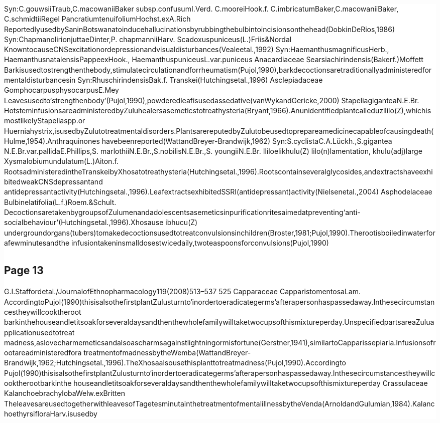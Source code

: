 Syn:C.gouwsiiTraub,C.macowaniiBaker
subsp.confusumI.Verd.
C.mooreiHook.f.
C.imbricatumBaker,C.macowaniiBaker,
C.schmidtiiRegel
PancratiumtenuifoliumHochst.exA.Rich ReportedlyusedbySaninBotswanatoinducehallucinationsbyrubbingthebulbintoincisionsonthehead(DobkinDeRios,1986)
Syn:ChapmanolirionjuttaeDinter,P.
chapmanniiHarv.
Scadoxuspuniceus(L.)Friis&Nordal KnowntocauseCNSexcitationordepressionandvisualdisturbances(Vealeetal.,1992)
Syn:HaemanthusmagnificusHerb.,
HaemanthusnatalensisPappeexHook.,
HaemanthuspuniceusL.var.puniceus
Anacardiaceae
Searsiachirindensis(Bakerf.)Moffett Barkisusedtostrengthenthebody,stimulatecirculationandforrheumatism(Pujol,1990),barkdecoctionsaretraditionallyadministeredformentaldisturbancesin
Syn:RhuschirindensisBak.f. Transkei(Hutchingsetal.,1996)
Asclepiadaceae
GomphocarpusphysocarpusE.Mey Leavesusedto‘strengthenbody’(Pujol,1990),powderedleafisusedassedative(vanWykandGericke,2000)
StapeliagiganteaN.E.Br. HotsteminfusionsareadministeredbyZuluhealersasemeticstotreathysteria(Bryant,1966).Anunidentifiedplantcalleduzililo(Z),whichismostlikelyStapeliaspp.or
Huerniahystrix,isusedbyZulutotreatmentaldisorders.PlantsarereputedbyZulutobeusedtoprepareamedicinecapableofcausingdeath(Hulme,1954).Anthraquinones
havebeenreported(WattandBreyer-Brandwijk,1962)
Syn:S.cyclistaC.A.Lückh.,S.gigantea
N.E.Br.var.pallidaE.Phillips,S.
marlothiiN.E.Br.,S.nobilisN.E.Br.,S.
youngiiN.E.Br.
Ililoelikhulu(Z)
lilo(n)lamentation,
khulu(adj)large
Xysmalobiumundulatum(L.)Aiton.f. RootsadministeredintheTranskeibyXhosatotreathysteria(Hutchingsetal.,1996).Rootscontainseveralglycosides,andextractshaveexhibitedweakCNSdepressantand
antidepressantactivity(Hutchingsetal.,1996).LeafextractsexhibitedSSRI(antidepressant)activity(Nielsenetal.,2004)
Asphodelaceae
Bulbinelatifolia(L.f.)Roem.&Schult. DecoctionsaretakenbygroupsofZulumenandadolescentsasemeticsinpurificationritesaimedatpreventing‘anti-socialbehaviour’(Hutchingsetal.,1996).Xhosause
ibhucu(Z) undergroundorgans(tubers)tomakedecoctionsusedtotreatconvulsionsinchildren(Broster,1981;Pujol,1990).Therootisboiledinwaterforafewminutesandthe
infusiontakeninsmalldosestwicedaily,twoteaspoonsforconvulsions(Pujol,1990)

## Page 13

G.I.Staffordetal./JournalofEthnopharmacology119(2008)513–537
525
Capparaceae
CapparistomentosaLam. AccordingtoPujol(1990)thisisalsothefirstplantZulusturnto‘inordertoeradicategerms’afterapersonhaspassedaway.Inthesecircumstancestheywillcooktheroot
barkinthehouseandletitsoakforseveraldaysandthenthewholefamilywilltaketwocupsofthismixtureperday.UnspecifiedpartsareaZuluapplicationusedtotreat
madness,aslovecharmemeticsandalsoascharmsagainstlightningormisfortune(Gerstner,1941),similartoCapparissepiaria.Infusionsofrootareadministeredfora
treatmentofmadnessbytheWemba(WattandBreyer-Brandwijk,1962;Hutchingsetal.,1996).TheXhosaalsousethisplanttotreatmadness(Pujol,1990).Accordingto
Pujol(1990)thisisalsothefirstplantZulusturnto‘inordertoeradicategerms’afterapersonhaspassedaway.Inthesecircumstancestheywillcooktherootbarkinthe
houseandletitsoakforseveraldaysandthenthewholefamilywilltaketwocupsofthismixtureperday
Crassulaceae
KalanchoebrachylobaWelw.exBritten TheleavesareusedtogetherwithleavesofTagetesminutainthetreatmentofmentalillnessbytheVenda(ArnoldandGulumian,1984).KalanchoethyrsifloraHarv.isusedby